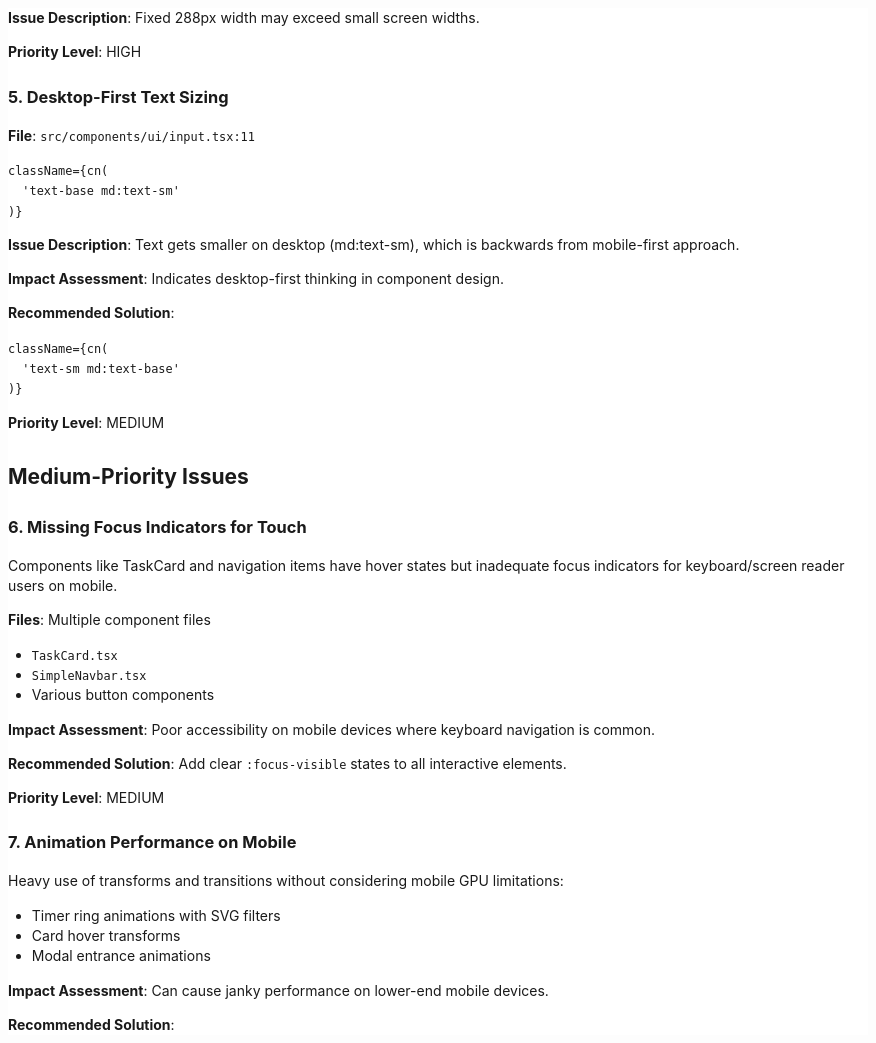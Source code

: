 **Issue Description**: Fixed 288px width may exceed small screen widths.

**Priority Level**: HIGH

### 5. Desktop-First Text Sizing

**File**: `src/components/ui/input.tsx:11`

```tsx
className={cn(
  'text-base md:text-sm'
)}
```

**Issue Description**: Text gets smaller on desktop (md:text-sm), which is backwards from
mobile-first approach.

**Impact Assessment**: Indicates desktop-first thinking in component design.

**Recommended Solution**:

```tsx
className={cn(
  'text-sm md:text-base'
)}
```

**Priority Level**: MEDIUM

## Medium-Priority Issues

### 6. Missing Focus Indicators for Touch

Components like TaskCard and navigation items have hover states but inadequate focus indicators for
keyboard/screen reader users on mobile.

**Files**: Multiple component files

- `TaskCard.tsx`
- `SimpleNavbar.tsx`
- Various button components

**Impact Assessment**: Poor accessibility on mobile devices where keyboard navigation is common.

**Recommended Solution**: Add clear `:focus-visible` states to all interactive elements.

**Priority Level**: MEDIUM

### 7. Animation Performance on Mobile

Heavy use of transforms and transitions without considering mobile GPU limitations:

- Timer ring animations with SVG filters
- Card hover transforms
- Modal entrance animations

**Impact Assessment**: Can cause janky performance on lower-end mobile devices.

**Recommended Solution**:
